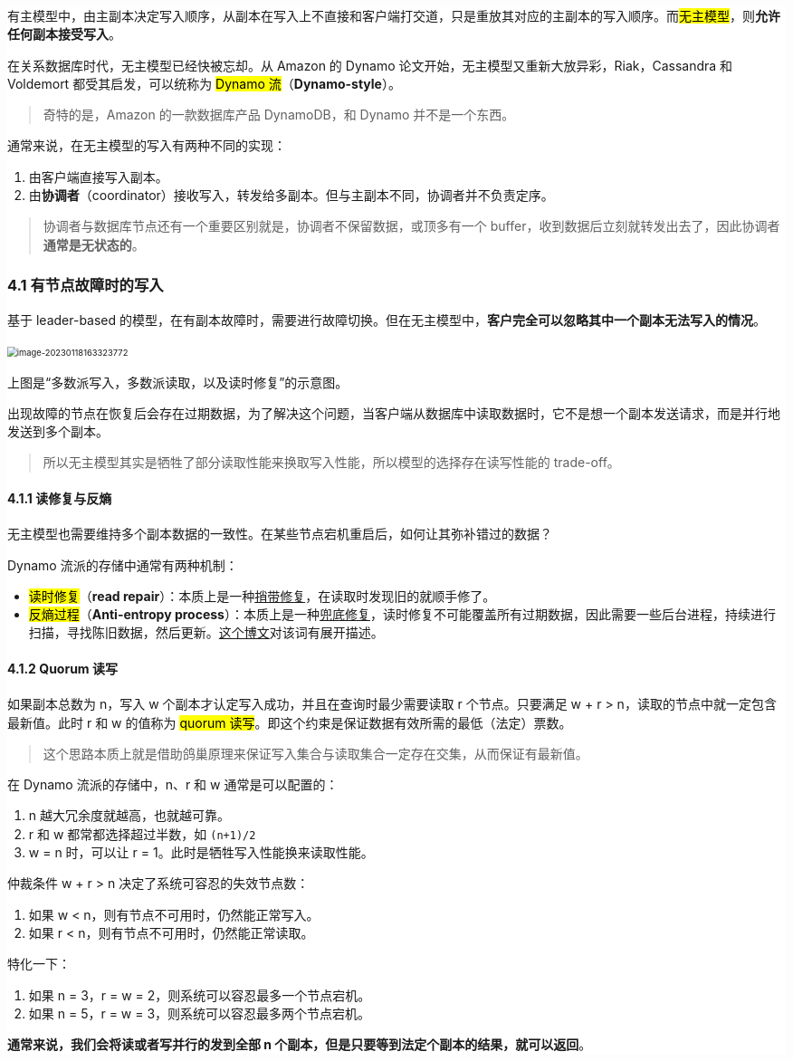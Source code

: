 有主模型中，由主副本决定写入顺序，从副本在写入上不直接和客户端打交道，只是重放其对应的主副本的写入顺序。而<mark>无主模型</mark>，则**允许任何副本接受写入**。

在关系数据库时代，无主模型已经快被忘却。从 Amazon 的 Dynamo 论文开始，无主模型又重新大放异彩，Riak，Cassandra 和 Voldemort 都受其启发，可以统称为 <mark>Dynamo 流</mark>（**Dynamo-style**）。

> 奇特的是，Amazon 的一款数据库产品 DynamoDB，和 Dynamo 并不是一个东西。

通常来说，在无主模型的写入有两种不同的实现：

1. 由客户端直接写入副本。
2. 由**协调者**（coordinator）接收写入，转发给多副本。但与主副本不同，协调者并不负责定序。

> 协调者与数据库节点还有一个重要区别就是，协调者不保留数据，或顶多有一个 buffer，收到数据后立刻就转发出去了，因此协调者**通常是无状态的**。

### 4.1 有节点故障时的写入

基于 leader-based 的模型，在有副本故障时，需要进行故障切换。但在无主模型中，**客户完全可以忽略其中一个副本无法写入的情况**。

<img src="https://notebook-img-1304596351.cos.ap-beijing.myqcloud.com/img/image-20230118163323772.png" alt="image-20230118163323772" style="zoom:67%;" />

上图是“多数派写入，多数派读取，以及读时修复”的示意图。

出现故障的节点在恢复后会存在过期数据，为了解决这个问题，当客户端从数据库中读取数据时，它不是想一个副本发送请求，而是并行地发送到多个副本。

> 所以无主模型其实是牺牲了部分读取性能来换取写入性能，所以模型的选择存在读写性能的 trade-off。

#### 4.1.1 读修复与反熵

无主模型也需要维持多个副本数据的一致性。在某些节点宕机重启后，如何让其弥补错过的数据？

Dynamo 流派的存储中通常有两种机制：

+ <mark>读时修复</mark>（**read repair**）：本质上是一种<u>捎带修复</u>，在读取时发现旧的就顺手修了。
+ <mark>反熵过程</mark>（**Anti-entropy process**）：本质上是一种<u>兜底修复</u>，读时修复不可能覆盖所有过期数据，因此需要一些后台进程，持续进行扫描，寻找陈旧数据，然后更新。[这个博文](https://www.influxdata.com/blog/eventual-consistency-anti-entropy/)对该词有展开描述。

#### 4.1.2 Quorum 读写

如果副本总数为 n，写入 w 个副本才认定写入成功，并且在查询时最少需要读取 r 个节点。只要满足 w + r > n，读取的节点中就一定包含最新值。此时 r 和 w 的值称为 <mark>quorum 读写</mark>。即这个约束是保证数据有效所需的最低（法定）票数。

> 这个思路本质上就是借助鸽巢原理来保证写入集合与读取集合一定存在交集，从而保证有最新值。

在 Dynamo 流派的存储中，n、r 和 w 通常是可以配置的：

1. n 越大冗余度就越高，也就越可靠。
2. r 和 w 都常都选择超过半数，如 `(n+1)/2`
3. w = n 时，可以让 r = 1。此时是牺牲写入性能换来读取性能。

仲裁条件 w + r > n 决定了系统可容忍的失效节点数：

1. 如果 w < n，则有节点不可用时，仍然能正常写入。
2. 如果 r < n，则有节点不可用时，仍然能正常读取。

特化一下：

1. 如果 n = 3，r = w = 2，则系统可以容忍最多一个节点宕机。
2. 如果 n = 5，r = w = 3，则系统可以容忍最多两个节点宕机。

**通常来说，我们会将读或者写并行的发到全部 n 个副本，但是只要等到法定个副本的结果，就可以返回**。
